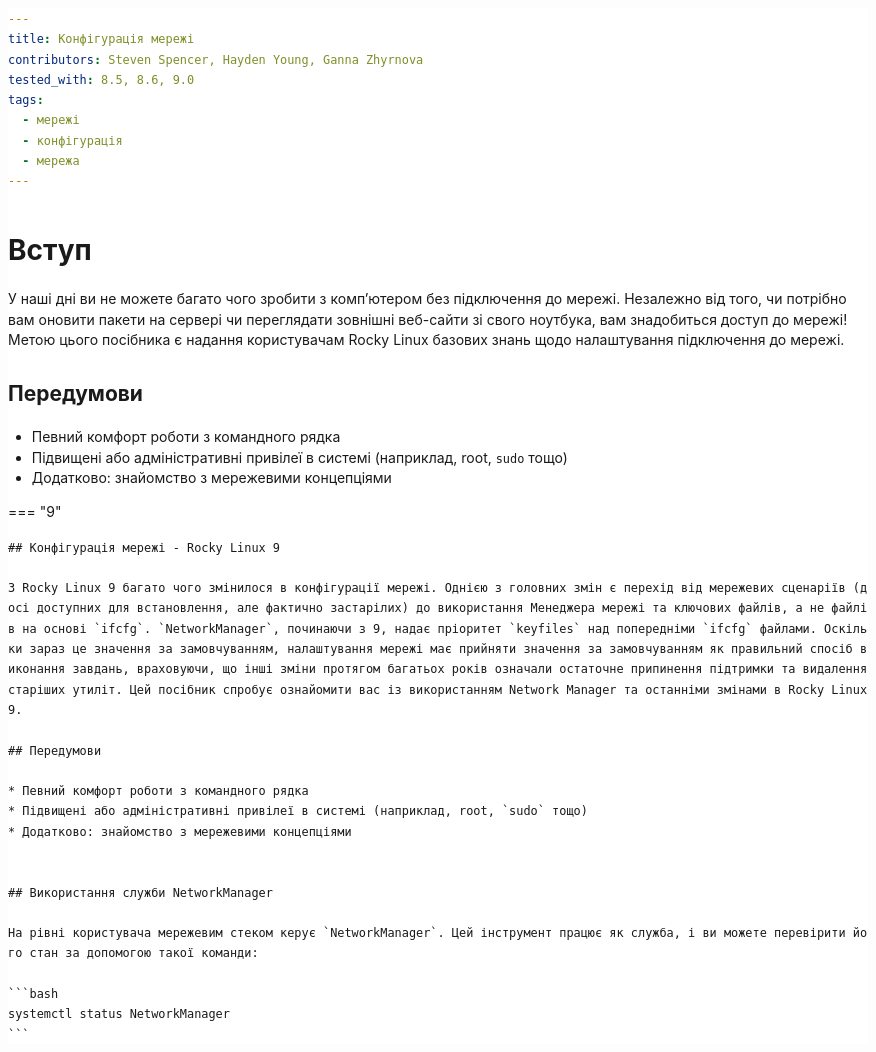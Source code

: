 ```yaml
---
title: Конфігурація мережі
contributors: Steven Spencer, Hayden Young, Ganna Zhyrnova
tested_with: 8.5, 8.6, 9.0
tags:
  - мережі
  - конфігурація
  - мережа
---
```


# Вступ

У наші дні ви не можете багато чого зробити з комп’ютером без підключення до мережі. Незалежно від того, чи потрібно вам оновити пакети на сервері чи переглядати зовнішні веб-сайти зі свого ноутбука, вам знадобиться доступ до мережі! Метою цього посібника є надання користувачам Rocky Linux базових знань щодо налаштування підключення до мережі.

## Передумови

* Певний комфорт роботи з командного рядка
* Підвищені або адміністративні привілеї в системі (наприклад, root, `sudo` тощо)
* Додатково: знайомство з мережевими концепціями

=== "9"

    ## Конфігурація мережі - Rocky Linux 9
    
    З Rocky Linux 9 багато чого змінилося в конфігурації мережі. Однією з головних змін є перехід від мережевих сценаріїв (досі доступних для встановлення, але фактично застарілих) до використання Менеджера мережі та ключових файлів, а не файлів на основі `ifcfg`. `NetworkManager`, починаючи з 9, надає пріоритет `keyfiles` над попередніми `ifcfg` файлами. Оскільки зараз це значення за замовчуванням, налаштування мережі має прийняти значення за замовчуванням як правильний спосіб виконання завдань, враховуючи, що інші зміни протягом багатьох років означали остаточне припинення підтримки та видалення старіших утиліт. Цей посібник спробує ознайомити вас із використанням Network Manager та останніми змінами в Rocky Linux 9. 
    
    ## Передумови

    * Певний комфорт роботи з командного рядка
    * Підвищені або адміністративні привілеї в системі (наприклад, root, `sudo` тощо)
    * Додатково: знайомство з мережевими концепціями


    ## Використання служби NetworkManager

    На рівні користувача мережевим стеком керує `NetworkManager`. Цей інструмент працює як служба, і ви можете перевірити його стан за допомогою такої команди:

    ```bash
    systemctl status NetworkManager
    ```
